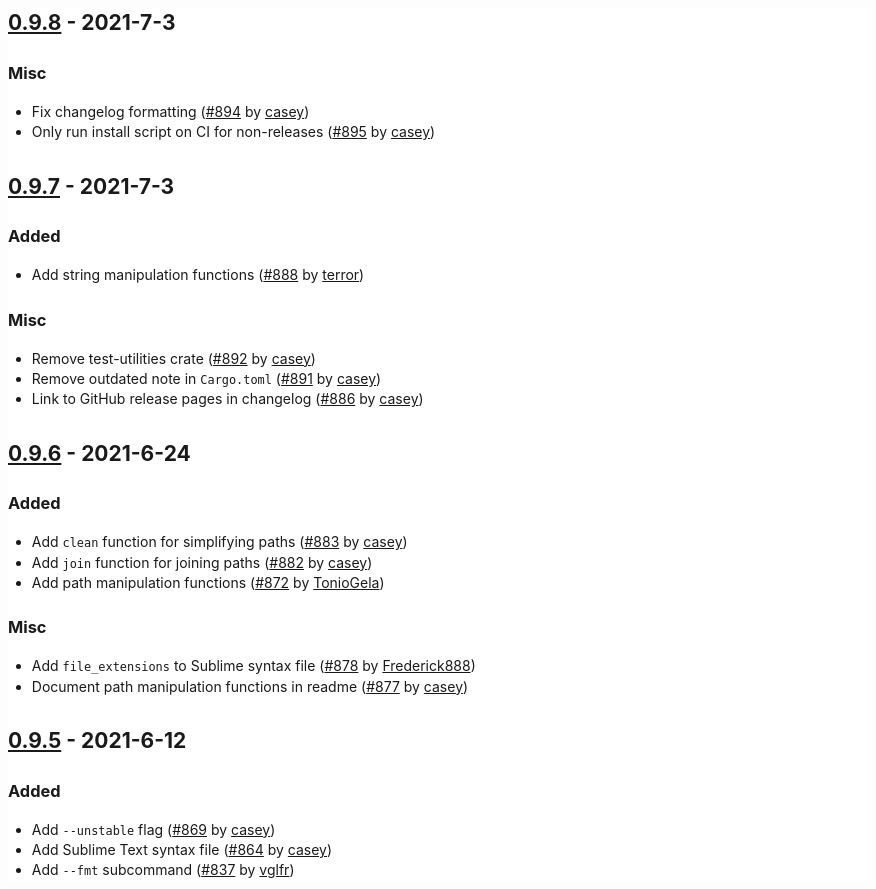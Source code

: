 [0.9.8](https://github.com/casey/just/releases/tag/0.9.8) - 2021-7-3
--------------------------------------------------------------------

### Misc
- Fix changelog formatting ([#894](https://github.com/casey/just/pull/894) by [casey](https://github.com/casey))
- Only run install script on CI for non-releases ([#895](https://github.com/casey/just/pull/895) by [casey](https://github.com/casey))

[0.9.7](https://github.com/casey/just/releases/tag/0.9.7) - 2021-7-3
--------------------------------------------------------------------

### Added
- Add string manipulation functions ([#888](https://github.com/casey/just/pull/888) by [terror](https://github.com/terror))

### Misc
- Remove test-utilities crate ([#892](https://github.com/casey/just/pull/892) by [casey](https://github.com/casey))
- Remove outdated note in `Cargo.toml` ([#891](https://github.com/casey/just/pull/891) by [casey](https://github.com/casey))
- Link to GitHub release pages in changelog ([#886](https://github.com/casey/just/pull/886) by [casey](https://github.com/casey))

[0.9.6](https://github.com/casey/just/releases/tag/0.9.6) - 2021-6-24
---------------------------------------------------------------------

### Added
- Add `clean` function for simplifying paths ([#883](https://github.com/casey/just/pull/883) by [casey](https://github.com/casey))
- Add `join` function for joining paths ([#882](https://github.com/casey/just/pull/882) by [casey](https://github.com/casey))
- Add path manipulation functions ([#872](https://github.com/casey/just/pull/872) by [TonioGela](https://github.com/TonioGela))

### Misc
- Add `file_extensions` to Sublime syntax file ([#878](https://github.com/casey/just/pull/878) by [Frederick888](https://github.com/Frederick888))
- Document path manipulation functions in readme ([#877](https://github.com/casey/just/pull/877) by [casey](https://github.com/casey))

[0.9.5](https://github.com/casey/just/releases/tag/0.9.5) - 2021-6-12
---------------------------------------------------------------------

### Added
- Add `--unstable` flag ([#869](https://github.com/casey/just/pull/869) by [casey](https://github.com/casey))
- Add Sublime Text syntax file ([#864](https://github.com/casey/just/pull/864) by [casey](https://github.com/casey))
- Add `--fmt` subcommand ([#837](https://github.com/casey/just/pull/837) by [vglfr](https://github.com/vglfr))
